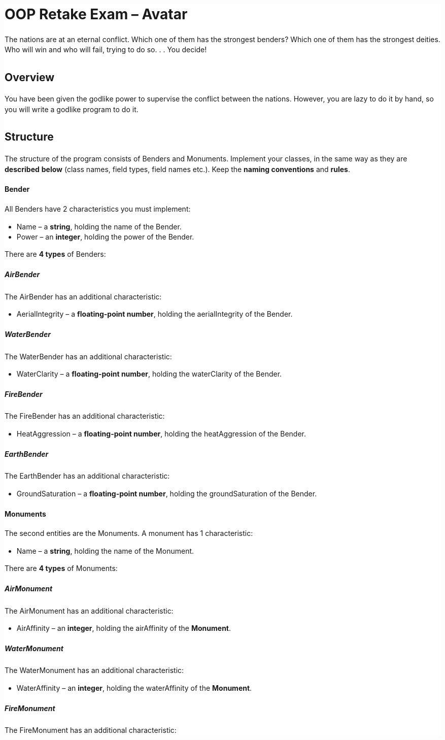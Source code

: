 <h1>OOP Retake Exam &ndash; Avatar</h1>
<p>The nations are at an eternal conflict. Which one of them has the strongest benders? Which one of them has the strongest deities. Who will win and who will fail, trying to do so. . . You decide!</p>
<h2>Overview</h2>
<p>You have been given the godlike power to supervise the conflict between the nations. However, you are lazy to do it by hand, so you will write a godlike program to do it.</p>
<h2>Structure</h2>
<p>The structure of the program consists of Benders and Monuments. Implement your classes, in the same way as they are <strong>described</strong> <strong>below</strong> (class names, field types, field names etc.). Keep the <strong>naming conventions</strong> and <strong>rules</strong>.</p>
<h4>Bender</h4>
<p>All Benders have 2 characteristics you must implement:</p>
<ul>
<li>Name &ndash; a <strong>string</strong>, holding the name of the Bender.</li>
<li>Power &ndash; an <strong>integer</strong>, holding the power of the Bender.</li>
</ul>
<p>There are <strong>4 types</strong> of Benders:</p>
<h5>AirBender</h5>
<p>The AirBender has an additional characteristic:</p>
<ul>
<li>AerialIntegrity &ndash; a <strong>floating-point number</strong>, holding the aerialIntegrity of the Bender.</li>
</ul>
<h5>WaterBender</h5>
<p>The WaterBender has an additional characteristic:</p>
<ul>
<li>WaterClarity &ndash; a <strong>floating-point number</strong>, holding the waterClarity of the Bender.</li>
</ul>
<h5>FireBender</h5>
<p>The FireBender has an additional characteristic:</p>
<ul>
<li>HeatAggression &ndash; a <strong>floating-point number</strong>, holding the heatAggression of the Bender.</li>
</ul>
<h5>EarthBender</h5>
<p>The EarthBender has an additional characteristic:</p>
<ul>
<li>GroundSaturation &ndash; a <strong>floating-point number</strong>, holding the groundSaturation of the Bender.</li>
</ul>
<h4>Monuments</h4>
<p>The second entities are the Monuments. A monument has 1 characteristic:</p>
<ul>
<li>Name &ndash; a <strong>string</strong>, holding the name of the Monument.</li>
</ul>
<p>There are <strong>4 types</strong> of Monuments:</p>
<h5>AirMonument</h5>
<p>The AirMonument has an additional characteristic:</p>
<ul>
<li>AirAffinity &ndash; an <strong>integer</strong>, holding the airAffinity of the <strong>Monument</strong>.</li>
</ul>
<h5>WaterMonument</h5>
<p>The WaterMonument has an additional characteristic:</p>
<ul>
<li>WaterAffinity &ndash; an <strong>integer</strong>, holding the waterAffinity of the <strong>Monument</strong>.</li>
</ul>
<h5>FireMonument</h5>
<p>The FireMonument has an additional characteristic:</p>
<ul>
